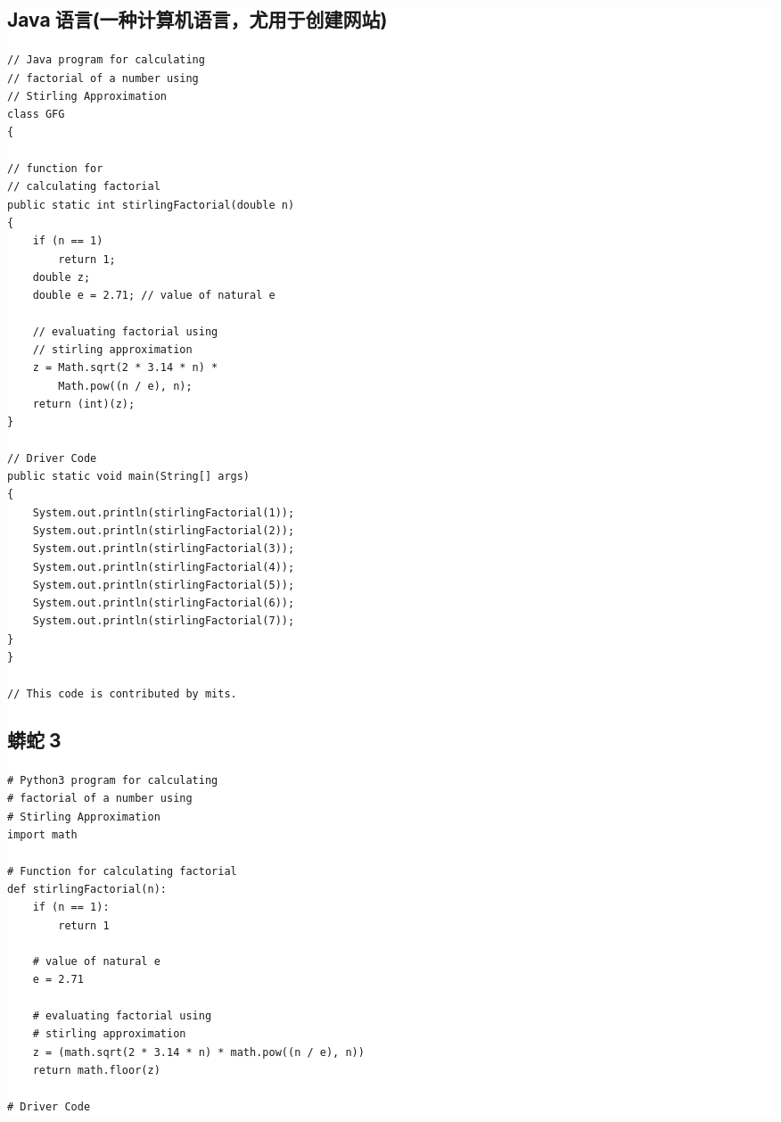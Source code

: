 ## Java 语言(一种计算机语言，尤用于创建网站)

```
// Java program for calculating
// factorial of a number using
// Stirling Approximation
class GFG
{

// function for
// calculating factorial
public static int stirlingFactorial(double n)
{
    if (n == 1)
        return 1;
    double z;
    double e = 2.71; // value of natural e

    // evaluating factorial using
    // stirling approximation
    z = Math.sqrt(2 * 3.14 * n) *
        Math.pow((n / e), n);
    return (int)(z);
}

// Driver Code
public static void main(String[] args)
{
    System.out.println(stirlingFactorial(1));
    System.out.println(stirlingFactorial(2));
    System.out.println(stirlingFactorial(3));
    System.out.println(stirlingFactorial(4));
    System.out.println(stirlingFactorial(5));
    System.out.println(stirlingFactorial(6));
    System.out.println(stirlingFactorial(7));
}
}

// This code is contributed by mits.
```

## 蟒蛇 3

```
# Python3 program for calculating
# factorial of a number using
# Stirling Approximation
import math

# Function for calculating factorial
def stirlingFactorial(n):
    if (n == 1):
        return 1

    # value of natural e
    e = 2.71

    # evaluating factorial using
    # stirling approximation
    z = (math.sqrt(2 * 3.14 * n) * math.pow((n / e), n))
    return math.floor(z)

# Driver Code
```